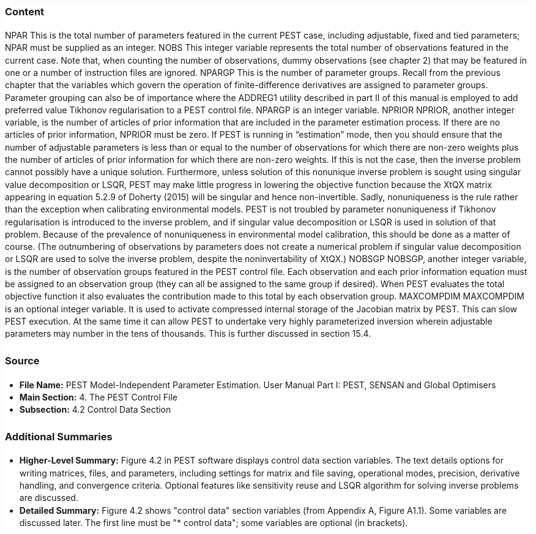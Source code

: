 ### Content
NPAR
This is the total number of parameters featured in the current PEST case, including adjustable, fixed and tied parameters; NPAR must be supplied as an integer.
NOBS
This integer variable represents the total number of observations featured in the current case. Note that, when counting the number of observations, dummy observations (see chapter 2) that may be featured in one or a number of instruction files are ignored.
NPARGP
This is the number of parameter groups. Recall from the previous chapter that the variables which govern the operation of finite-difference derivatives are assigned to parameter groups. Parameter grouping can also be of importance where the ADDREG1 utility described in part II of this manual is employed to add preferred value Tikhonov regularisation to a PEST control file. NPARGP is an integer variable.
NPRIOR
NPRIOR, another integer variable, is the number of articles of prior information that are included in the parameter estimation process. If there are no articles of prior information, NPRIOR must be zero. If PEST is running in “estimation” mode, then you should ensure that the number of adjustable parameters is less than or equal to the number of observations for which there are non-zero weights plus the number of articles of prior information for which there are non-zero weights. If this is not the case, then the inverse problem cannot possibly have a unique solution. Furthermore, unless solution of this nonunique inverse problem is sought using singular value decomposition or LSQR, PEST may make little progress in lowering the objective function because the XtQX matrix appearing in equation 5.2.9 of Doherty (2015) will be singular and hence non-invertible. Sadly, nonuniqueness is the rule rather than the exception when calibrating environmental models. PEST is not troubled by parameter nonuniqueness if Tikhonov regularisation is introduced to the inverse problem, and if singular value decomposition or LSQR is used in solution of that problem. Because of the prevalence of nonuniqueness in environmental model calibration, this should be done as a matter of course. (The outnumbering of observations by parameters does not create a numerical problem if singular value decomposition or LSQR are used to solve the inverse problem, despite the noninvertability of XtQX.)
NOBSGP
NOBSGP, another integer variable, is the number of observation groups featured in the PEST control file. Each observation and each prior information equation must be assigned to an observation group (they can all be assigned to the same group if desired). When PEST evaluates the total objective function it also evaluates the contribution made to this total by each observation group.
MAXCOMPDIM
MAXCOMPDIM is an optional integer variable. It is used to activate compressed internal storage of the Jacobian matrix by PEST. This can slow PEST execution. At the same time it can allow PEST to undertake very highly parameterized inversion wherein adjustable parameters may number in the tens of thousands. This is further discussed in section 15.4.

### Source
- **File Name:** PEST Model-Independent Parameter Estimation. User Manual Part I: PEST, SENSAN and Global Optimisers
- **Main Section:** 4. The PEST Control File
- **Subsection:** 4.2 Control Data Section

### Additional Summaries
- **Higher-Level Summary:** Figure 4.2 in PEST software displays control data section variables. The text details options for writing matrices, files, and parameters, including settings for matrix and file saving, operational modes, precision, derivative handling, and convergence criteria. Optional features like sensitivity reuse and LSQR algorithm for solving inverse problems are discussed.
- **Detailed Summary:** Figure 4.2 shows "control data" section variables (from Appendix A, Figure A1.1).  Some variables are discussed later. The first line must be "* control data";  some variables are optional (in brackets).

